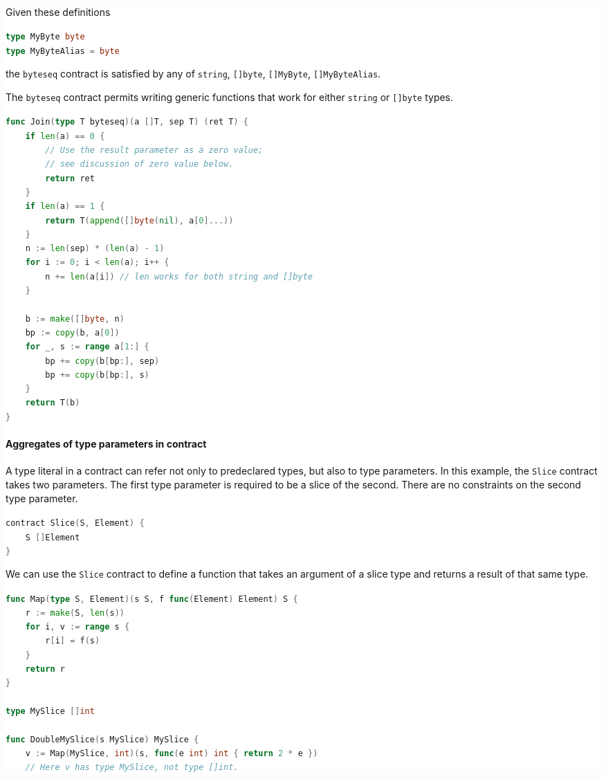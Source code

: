 Given these definitions

```Go
type MyByte byte
type MyByteAlias = byte
```

the `byteseq` contract is satisfied by any of `string`, `[]byte`,
`[]MyByte`, `[]MyByteAlias`.

The `byteseq` contract permits writing generic functions that work
for either `string` or `[]byte` types.

```Go
func Join(type T byteseq)(a []T, sep T) (ret T) {
	if len(a) == 0 {
		// Use the result parameter as a zero value;
		// see discussion of zero value below.
		return ret
	}
	if len(a) == 1 {
		return T(append([]byte(nil), a[0]...))
	}
	n := len(sep) * (len(a) - 1)
	for i := 0; i < len(a); i++ {
		n += len(a[i]) // len works for both string and []byte
	}
	
	b := make([]byte, n)
	bp := copy(b, a[0])
	for _, s := range a[1:] {
		bp += copy(b[bp:], sep)
		bp += copy(b[bp:], s)
	}
	return T(b)
}
```

#### Aggregates of type parameters in contract

A type literal in a contract can refer not only to predeclared types,
but also to type parameters.
In this example, the `Slice` contract takes two parameters.
The first type parameter is required to be a slice of the second.
There are no constraints on the second type parameter.

```Go
contract Slice(S, Element) {
	S []Element
}
```

We can use the `Slice` contract to define a function that takes an
argument of a slice type and returns a result of that same type.

```Go
func Map(type S, Element)(s S, f func(Element) Element) S {
	r := make(S, len(s))
	for i, v := range s {
		r[i] = f(s)
	}
	return r
}

type MySlice []int

func DoubleMySlice(s MySlice) MySlice {
	v := Map(MySlice, int)(s, func(e int) int { return 2 * e })
	// Here v has type MySlice, not type []int.
```